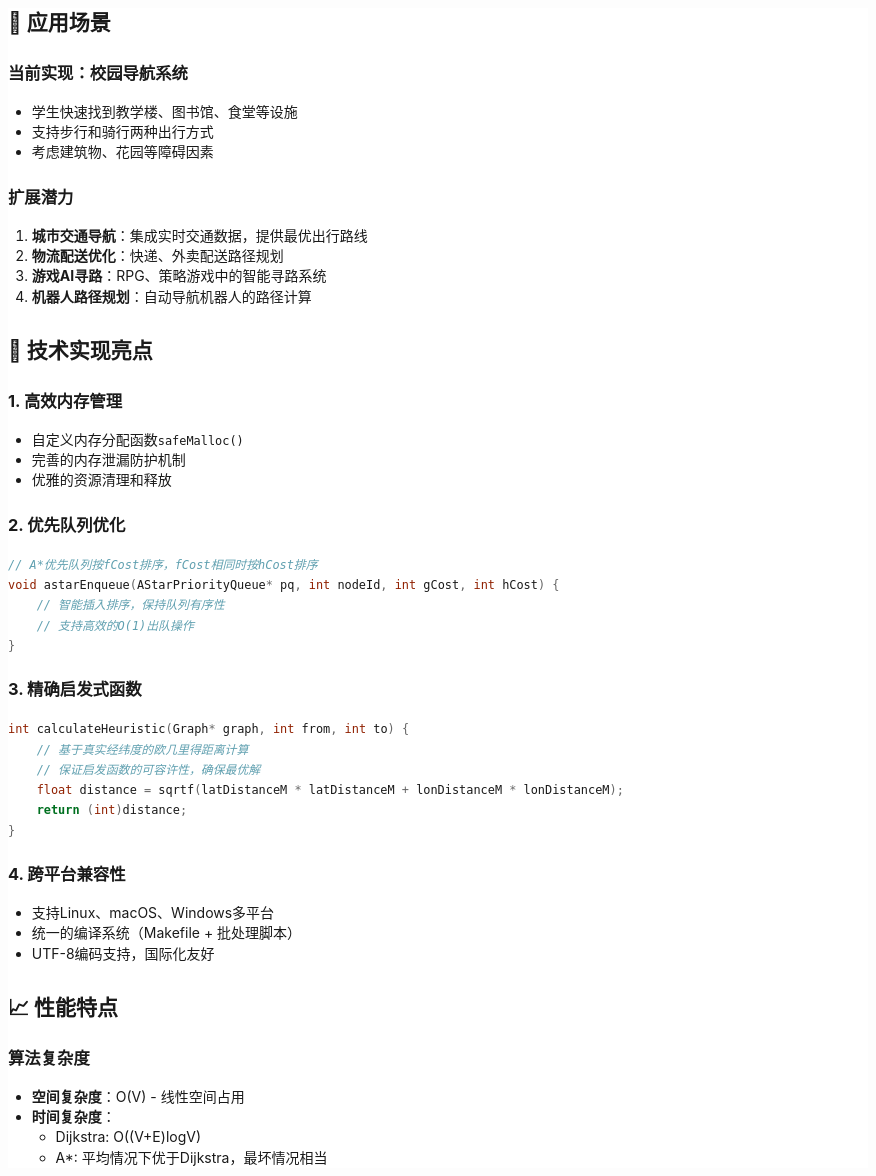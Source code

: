 ## 🎯 应用场景

### 当前实现：校园导航系统
- 学生快速找到教学楼、图书馆、食堂等设施
- 支持步行和骑行两种出行方式
- 考虑建筑物、花园等障碍因素

### 扩展潜力
1. **城市交通导航**：集成实时交通数据，提供最优出行路线
2. **物流配送优化**：快递、外卖配送路径规划
3. **游戏AI寻路**：RPG、策略游戏中的智能寻路系统
4. **机器人路径规划**：自动导航机器人的路径计算

## 🔧 技术实现亮点

### 1. 高效内存管理
- 自定义内存分配函数`safeMalloc()`
- 完善的内存泄漏防护机制
- 优雅的资源清理和释放

### 2. 优先队列优化
```c
// A*优先队列按fCost排序，fCost相同时按hCost排序
void astarEnqueue(AStarPriorityQueue* pq, int nodeId, int gCost, int hCost) {
    // 智能插入排序，保持队列有序性
    // 支持高效的O(1)出队操作
}
```

### 3. 精确启发式函数
```c
int calculateHeuristic(Graph* graph, int from, int to) {
    // 基于真实经纬度的欧几里得距离计算
    // 保证启发函数的可容许性，确保最优解
    float distance = sqrtf(latDistanceM * latDistanceM + lonDistanceM * lonDistanceM);
    return (int)distance;
}
```

### 4. 跨平台兼容性
- 支持Linux、macOS、Windows多平台
- 统一的编译系统（Makefile + 批处理脚本）
- UTF-8编码支持，国际化友好

## 📈 性能特点

### 算法复杂度
- **空间复杂度**：O(V) - 线性空间占用
- **时间复杂度**：
  - Dijkstra: O((V+E)logV)
  - A*: 平均情况下优于Dijkstra，最坏情况相当
